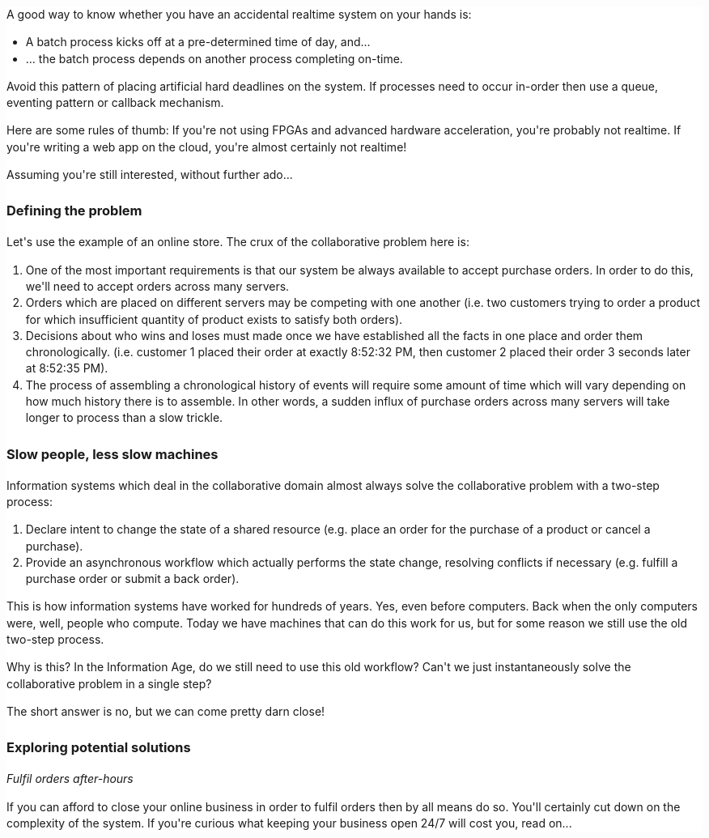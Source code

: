 A good way to know whether you have an accidental realtime system on your hands is:

* A batch process kicks off at a pre-determined time of day, and...
* ... the batch process depends on another process completing on-time.

Avoid this pattern of placing artificial hard deadlines on the system. If processes need to occur in-order then use a queue, eventing pattern or callback mechanism.

Here are some rules of thumb: If you're not using FPGAs and advanced hardware acceleration, you're probably not realtime. If you're writing a web app on the cloud, you're almost certainly not realtime!

Assuming you're still interested, without further ado...

### Defining the problem

Let's use the example of an online store. The crux of the collaborative problem here is:

1. One of the most important requirements is that our system be always available to accept purchase orders. In order to do this, we'll need to accept orders across many servers.
2. Orders which are placed on different servers may be competing with one another (i.e. two customers trying to order a product for which insufficient quantity of product exists to satisfy both orders).
3. Decisions about who wins and loses must made once we have established all the facts in one place and order them chronologically. (i.e. customer 1 placed their order at exactly 8:52:32 PM, then customer 2 placed their order 3 seconds later at 8:52:35 PM).
4. The process of assembling a chronological history of events will require some amount of time which will vary depending on how much history there is to assemble. In other words, a sudden influx of purchase orders across many servers will take longer to process than a slow trickle.

### Slow people, less slow machines

Information systems which deal in the collaborative domain almost always solve the collaborative problem with a two-step process:

1. Declare intent to change the state of a shared resource (e.g. place an order for the purchase of a product or cancel a purchase).
2. Provide an asynchronous workflow which actually performs the state change, resolving conflicts if necessary (e.g. fulfill a purchase order or submit a back order).

This is how information systems have worked for hundreds of years. Yes, even before computers. Back when the only computers were, well, people who compute. Today we have machines that can do this work for us, but for some reason we still use the old two-step process.

Why is this? In the Information Age, do we still need to use this old workflow? Can't we just instantaneously solve the collaborative problem in a single step?

The short answer is no, but we can come pretty darn close!

### Exploring potential solutions

*Fulfil orders after-hours*

If you can afford to close your online business in order to fulfil orders then by all means do so. You'll certainly cut down on the complexity of the system. If you're curious what keeping your business open 24/7 will cost you, read on...
